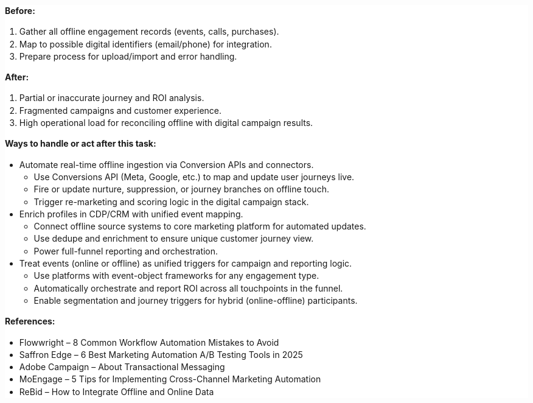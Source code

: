 **Before:**

1. Gather all offline engagement records (events, calls, purchases).
2. Map to possible digital identifiers (email/phone) for integration.
3. Prepare process for upload/import and error handling.

**After:**

1. Partial or inaccurate journey and ROI analysis.
2. Fragmented campaigns and customer experience.
3. High operational load for reconciling offline with digital campaign results.

**Ways to handle or act after this task:**

- Automate real-time offline ingestion via Conversion APIs and connectors.
    - Use Conversions API (Meta, Google, etc.) to map and update user journeys live.
    - Fire or update nurture, suppression, or journey branches on offline touch.
    - Trigger re-marketing and scoring logic in the digital campaign stack.
- Enrich profiles in CDP/CRM with unified event mapping.
    - Connect offline source systems to core marketing platform for automated updates.
    - Use dedupe and enrichment to ensure unique customer journey view.
    - Power full-funnel reporting and orchestration.
- Treat events (online or offline) as unified triggers for campaign and reporting logic.
    - Use platforms with event-object frameworks for any engagement type.
    - Automatically orchestrate and report ROI across all touchpoints in the funnel.
    - Enable segmentation and journey triggers for hybrid (online-offline) participants.

**References:**

- Flowwright – 8 Common Workflow Automation Mistakes to Avoid
- Saffron Edge – 6 Best Marketing Automation A/B Testing Tools in 2025
- Adobe Campaign – About Transactional Messaging
- MoEngage – 5 Tips for Implementing Cross-Channel Marketing Automation
- ReBid – How to Integrate Offline and Online Data

